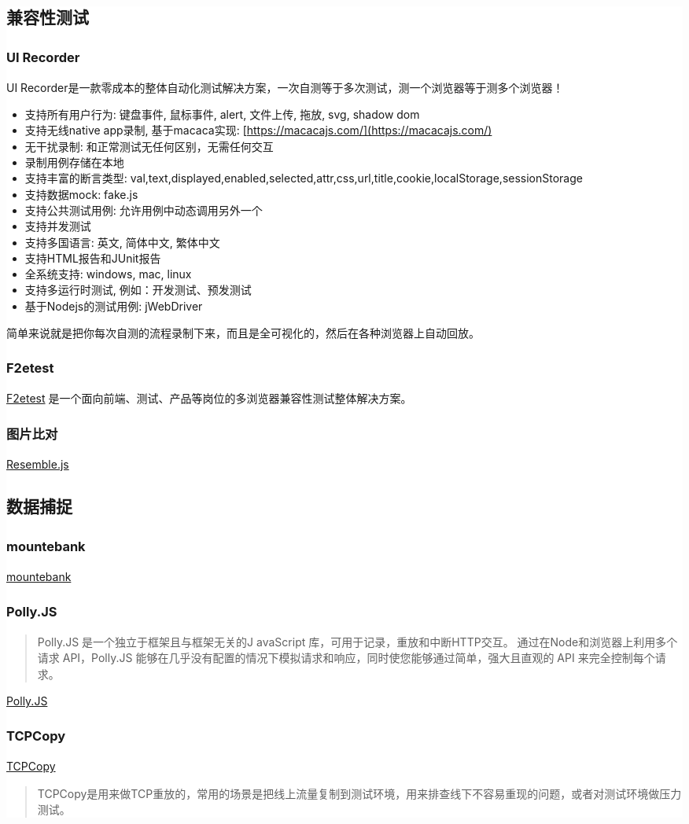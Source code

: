 ## 兼容性测试

### UI Recorder

UI Recorder是一款零成本的整体自动化测试解决方案，一次自测等于多次测试，测一个浏览器等于测多个浏览器！

*   支持所有用户行为: 键盘事件, 鼠标事件, alert, 文件上传, 拖放, svg, shadow dom
*   支持无线native app录制, 基于macaca实现: [https://macacajs.com/](https://macacajs.com/)
*   无干扰录制: 和正常测试无任何区别，无需任何交互
*   录制用例存储在本地
*   支持丰富的断言类型: val,text,displayed,enabled,selected,attr,css,url,title,cookie,localStorage,sessionStorage
*   支持数据mock: fake.js
*   支持公共测试用例: 允许用例中动态调用另外一个
*   支持并发测试
*   支持多国语言: 英文, 简体中文, 繁体中文
*   支持HTML报告和JUnit报告
*   全系统支持: windows, mac, linux
*   支持多运行时测试, 例如：开发测试、预发测试
*   基于Nodejs的测试用例: jWebDriver

简单来说就是把你每次自测的流程录制下来，而且是全可视化的，然后在各种浏览器上自动回放。

### F2etest

[F2etest](https://github.com/alibaba/f2etest) 是一个面向前端、测试、产品等岗位的多浏览器兼容性测试整体解决方案。

### 图片比对

[Resemble.js](https://github.com/rsmbl/Resemble.js)

## 数据捕捉

### mountebank

[mountebank](https://github.com/bbyars/mountebank)




### Polly.JS

> Polly.JS 是一个独立于框架且与框架无关的J avaScript 库，可用于记录，重放和中断HTTP交互。 通过在Node和浏览器上利用多个请求 API，Polly.JS 能够在几乎没有配置的情况下模拟请求和响应，同时使您能够通过简单，强大且直观的 API 来完全控制每个请求。

[Polly.JS](https://github.com/Netflix/pollyjs)



### TCPCopy
 
[TCPCopy](https://github.com/session-replay-tools/tcpcopy)
  
> TCPCopy是用来做TCP重放的，常用的场景是把线上流量复制到测试环境，用来排查线下不容易重现的问题，或者对测试环境做压力测试。
